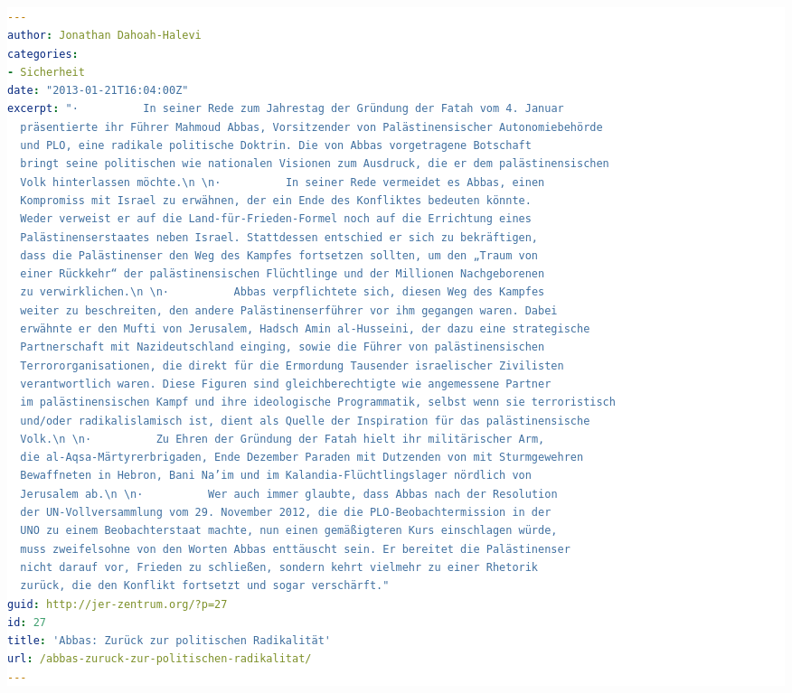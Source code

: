 ```yaml
---
author: Jonathan Dahoah-Halevi
categories:
- Sicherheit
date: "2013-01-21T16:04:00Z"
excerpt: "·          In seiner Rede zum Jahrestag der Gründung der Fatah vom 4. Januar
  präsentierte ihr Führer Mahmoud Abbas, Vorsitzender von Palästinensischer Autonomiebehörde
  und PLO, eine radikale politische Doktrin. Die von Abbas vorgetragene Botschaft
  bringt seine politischen wie nationalen Visionen zum Ausdruck, die er dem palästinensischen
  Volk hinterlassen möchte.\n \n·          In seiner Rede vermeidet es Abbas, einen
  Kompromiss mit Israel zu erwähnen, der ein Ende des Konfliktes bedeuten könnte.
  Weder verweist er auf die Land-für-Frieden-Formel noch auf die Errichtung eines
  Palästinenserstaates neben Israel. Stattdessen entschied er sich zu bekräftigen,
  dass die Palästinenser den Weg des Kampfes fortsetzen sollten, um den „Traum von
  einer Rückkehr“ der palästinensischen Flüchtlinge und der Millionen Nachgeborenen
  zu verwirklichen.\n \n·          Abbas verpflichtete sich, diesen Weg des Kampfes
  weiter zu beschreiten, den andere Palästinenserführer vor ihm gegangen waren. Dabei
  erwähnte er den Mufti von Jerusalem, Hadsch Amin al-Husseini, der dazu eine strategische
  Partnerschaft mit Nazideutschland einging, sowie die Führer von palästinensischen
  Terrororganisationen, die direkt für die Ermordung Tausender israelischer Zivilisten
  verantwortlich waren. Diese Figuren sind gleichberechtigte wie angemessene Partner
  im palästinensischen Kampf und ihre ideologische Programmatik, selbst wenn sie terroristisch
  und/oder radikalislamisch ist, dient als Quelle der Inspiration für das palästinensische
  Volk.\n \n·          Zu Ehren der Gründung der Fatah hielt ihr militärischer Arm,
  die al-Aqsa-Märtyrerbrigaden, Ende Dezember Paraden mit Dutzenden von mit Sturmgewehren
  Bewaffneten in Hebron, Bani Na’im und im Kalandia-Flüchtlingslager nördlich von
  Jerusalem ab.\n \n·          Wer auch immer glaubte, dass Abbas nach der Resolution
  der UN-Vollversammlung vom 29. November 2012, die die PLO-Beobachtermission in der
  UNO zu einem Beobachterstaat machte, nun einen gemäßigteren Kurs einschlagen würde,
  muss zweifelsohne von den Worten Abbas enttäuscht sein. Er bereitet die Palästinenser
  nicht darauf vor, Frieden zu schließen, sondern kehrt vielmehr zu einer Rhetorik
  zurück, die den Konflikt fortsetzt und sogar verschärft."
guid: http://jer-zentrum.org/?p=27
id: 27
title: 'Abbas: Zurück zur politischen Radikalität'
url: /abbas-zuruck-zur-politischen-radikalitat/
---
```

